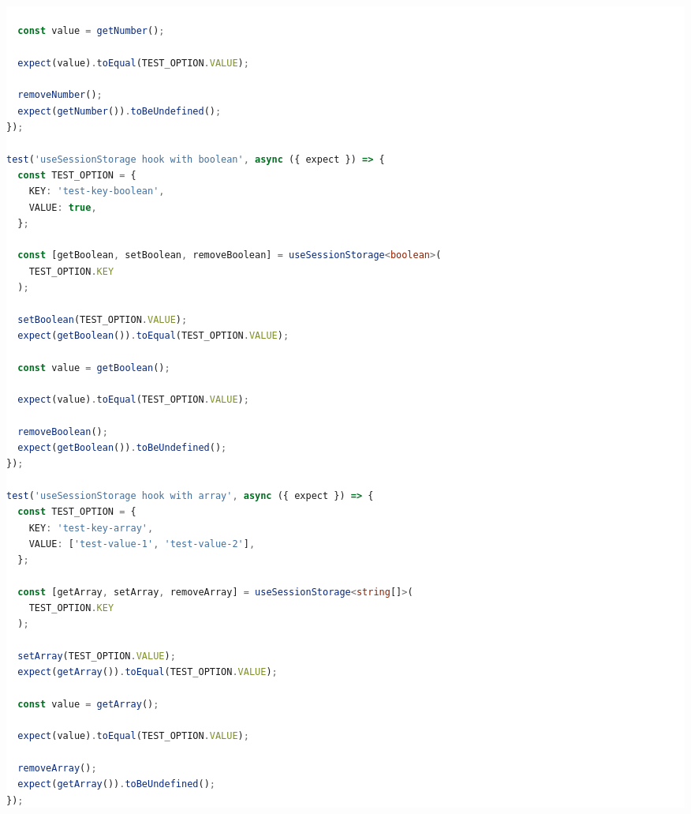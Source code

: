 ```ts

  const value = getNumber();

  expect(value).toEqual(TEST_OPTION.VALUE);

  removeNumber();
  expect(getNumber()).toBeUndefined();
});

test('useSessionStorage hook with boolean', async ({ expect }) => {
  const TEST_OPTION = {
    KEY: 'test-key-boolean',
    VALUE: true,
  };

  const [getBoolean, setBoolean, removeBoolean] = useSessionStorage<boolean>(
    TEST_OPTION.KEY
  );

  setBoolean(TEST_OPTION.VALUE);
  expect(getBoolean()).toEqual(TEST_OPTION.VALUE);

  const value = getBoolean();

  expect(value).toEqual(TEST_OPTION.VALUE);

  removeBoolean();
  expect(getBoolean()).toBeUndefined();
});

test('useSessionStorage hook with array', async ({ expect }) => {
  const TEST_OPTION = {
    KEY: 'test-key-array',
    VALUE: ['test-value-1', 'test-value-2'],
  };

  const [getArray, setArray, removeArray] = useSessionStorage<string[]>(
    TEST_OPTION.KEY
  );

  setArray(TEST_OPTION.VALUE);
  expect(getArray()).toEqual(TEST_OPTION.VALUE);

  const value = getArray();

  expect(value).toEqual(TEST_OPTION.VALUE);

  removeArray();
  expect(getArray()).toBeUndefined();
});

```

